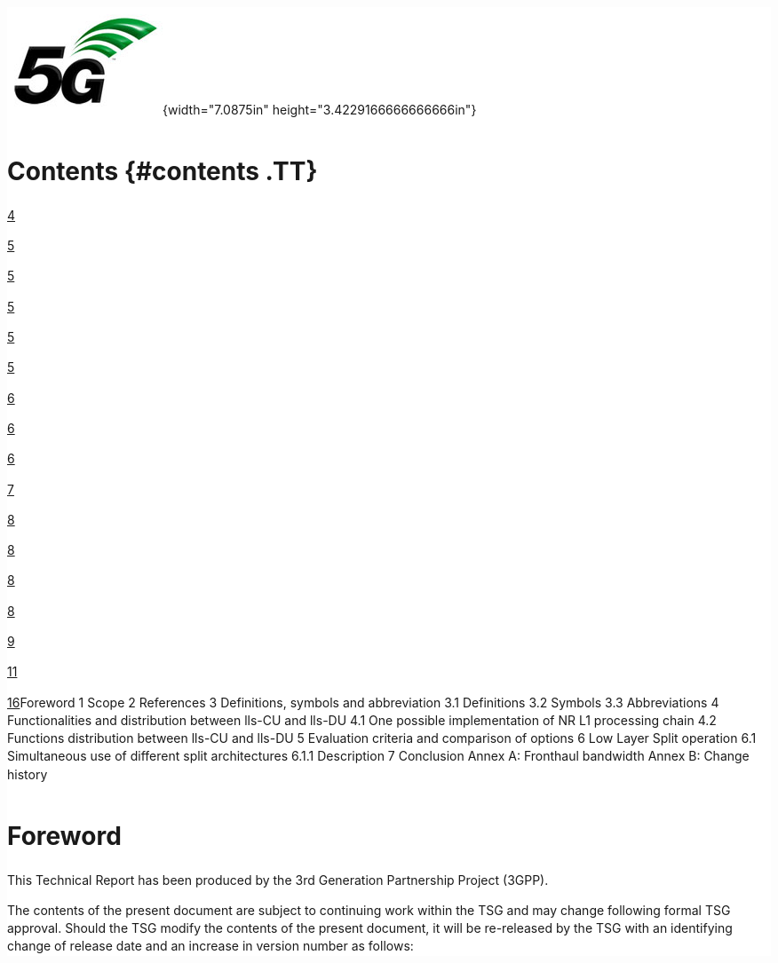 ![](./media/image1.jpeg){width="7.0875in" height="3.4229166666666666in"}

Contents {#contents .TT}
========

[4](#foreword)

[5](#scope)

[5](#references)

[5](#definitions-symbols-and-abbreviation)

[5](#definitions)

[5](#__RefHeading___Toc502926344)

[6](#abbreviations)

[6](#functionalities-and-distribution-between-lls-cu-and-lls-du)

[6](#one-possible-implementation-of-nr-l1-processing-chain)

[7](#functions-distribution-between-lls-cu-and-lls-du)

[8](#evaluation-criteria-and-comparison-of-options)

[8](#low-layer-split-operation)

[8](#simultaneous-use-of-different-split-architectures)

[8](#description)

[9](#conclusion)

[11](#annex-a-fronthaul-bandwidth)

[16](#annex-b-change-history)Foreword 1 Scope 2 References 3
Definitions, symbols and abbreviation 3.1 Definitions 3.2 Symbols 3.3
Abbreviations 4 Functionalities and distribution between lls-CU and
lls-DU 4.1 One possible implementation of NR L1 processing chain 4.2
Functions distribution between lls-CU and lls-DU 5 Evaluation criteria
and comparison of options 6 Low Layer Split operation 6.1 Simultaneous
use of different split architectures 6.1.1 Description 7 Conclusion
Annex A: Fronthaul bandwidth Annex B: Change history

Foreword
========

This Technical Report has been produced by the 3rd Generation
Partnership Project (3GPP).

The contents of the present document are subject to continuing work
within the TSG and may change following formal TSG approval. Should the
TSG modify the contents of the present document, it will be re-released
by the TSG with an identifying change of release date and an increase in
version number as follows:
